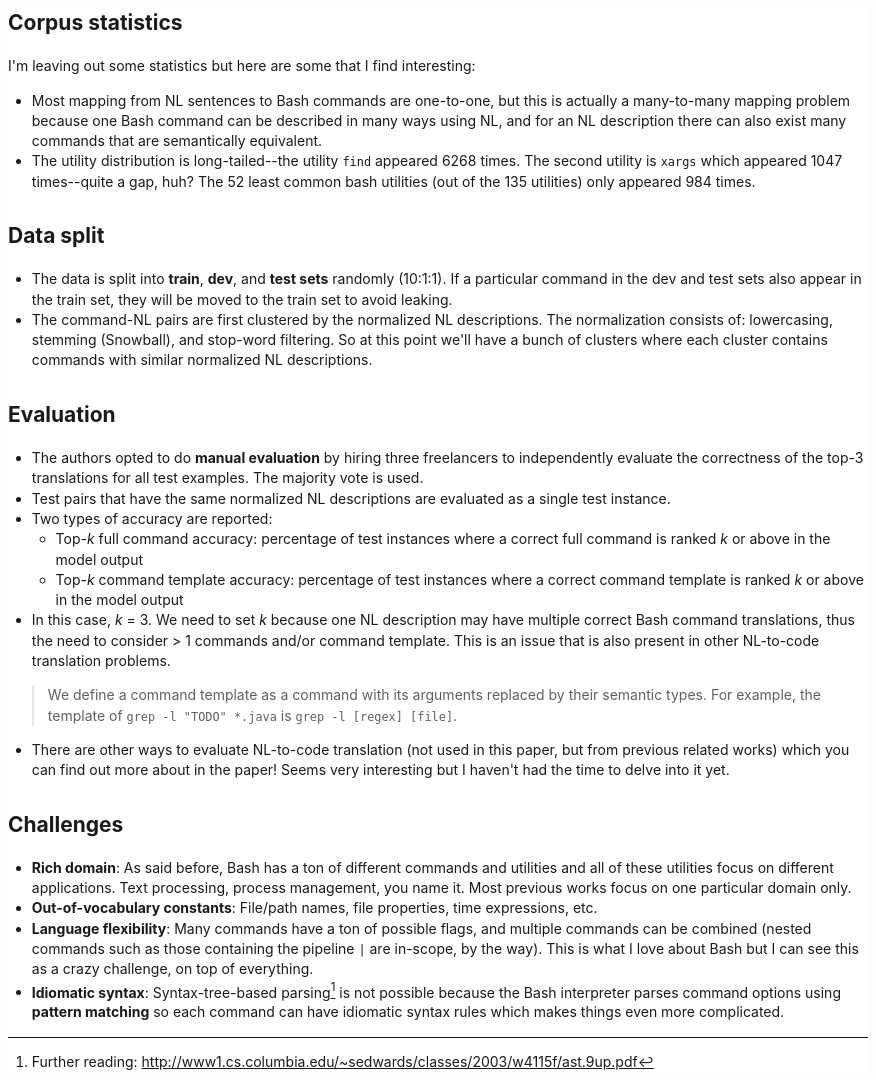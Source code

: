 ## Corpus statistics
I'm leaving out some statistics but here are some that I find interesting:
- Most mapping from NL sentences to Bash commands are one-to-one, but this is actually a many-to-many mapping problem because one Bash command can be described in many ways using NL, and for an NL description there can also exist many commands that are semantically equivalent. 
- The utility distribution is long-tailed--the utility `find` appeared 6268 times. The second utility is `xargs` which appeared 1047 times--quite a gap, huh? The 52 least common bash utilities (out of the 135 utilities) only appeared 984 times.

## Data split
- The data is split into **train**, **dev**, and **test sets** randomly (10:1:1). If a particular command in the dev and test sets also appear in the train set, they will be moved to the train set to avoid leaking.
- The command-NL pairs are first clustered by the normalized NL descriptions. The normalization consists of: lowercasing, stemming (Snowball), and stop-word filtering. So at this point we'll have a bunch of clusters where each cluster contains commands with similar normalized NL descriptions.

## Evaluation
- The authors opted to do **manual evaluation** by hiring three freelancers to independently evaluate the correctness of the top-3 translations for all test examples. The majority vote is used. 
- Test pairs that have the same normalized NL descriptions are evaluated as a single test instance.
- Two types of accuracy are reported:
    - Top-*k* full command accuracy: percentage of test instances where a correct full command is ranked *k* or above in the model output
    - Top-*k* command template accuracy: percentage of test instances where a correct command template is ranked *k* or above in the model output
- In this case, *k* = 3. We need to set *k* because one NL description may have multiple correct Bash command translations, thus the need to consider > 1 commands and/or command template. This is an issue that is also present in other NL-to-code translation problems.

> We define a command template as a command with its arguments replaced by their semantic types. For example, the template of `grep -l "TODO" *.java` is `grep -l [regex] [file]`.

- There are other ways to evaluate NL-to-code translation (not used in this paper, but from previous related works) which you can find out more about in the paper! Seems very interesting but I haven't had the time to delve into it yet.

## Challenges
- **Rich domain**: As said before, Bash has a ton of different commands and utilities and all of these utilities focus on different applications. Text processing, process management, you name it. Most previous works focus on one particular domain only. 
- **Out-of-vocabulary constants**: File/path names, file properties, time expressions, etc.
- **Language flexibility**: Many commands have a ton of possible flags, and multiple commands can be combined (nested commands such as those containing the pipeline `|` are in-scope, by the way). This is what I love about Bash but I can see this as a crazy challenge, on top of everything.
- **Idiomatic syntax**: Syntax-tree-based parsing[^4] is not possible because the Bash interpreter parses command options using **pattern matching** so each command can have idiomatic syntax rules which makes things even more complicated.


[^1]: FYI, [ExplainShell](http://explainshell.com) is a godsend when it comes to explaining shell commands.
[^2]: I read this a while ago, it's a super good read, and the future work is an interesting read as well! I always love reading Peter Norvig's thought processes on solving problems.
[^3]: You can never run away from this issue.
[^4]: Further reading: http://www1.cs.columbia.edu/~sedwards/classes/2003/w4115f/ast.9up.pdf
[^5]: Related work, also note to future self: http://victorialin.net/pubs/tellina_tr_2017.pdf